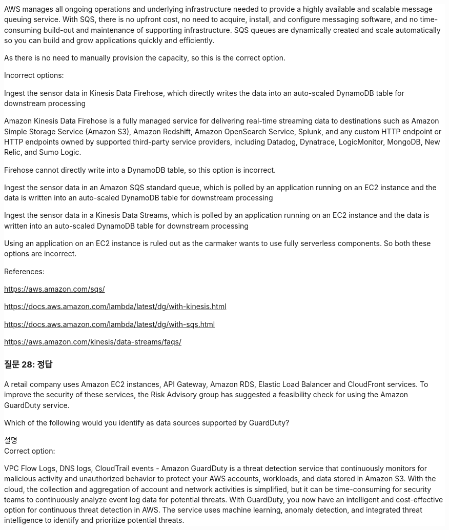 AWS manages all ongoing operations and underlying infrastructure needed to provide a highly available and scalable message queuing service. With SQS, there is no upfront cost, no need to acquire, install, and configure messaging software, and no time-consuming build-out and maintenance of supporting infrastructure. SQS queues are dynamically created and scale automatically so you can build and grow applications quickly and efficiently.

As there is no need to manually provision the capacity, so this is the correct option.

Incorrect options:

Ingest the sensor data in Kinesis Data Firehose, which directly writes the data into an auto-scaled DynamoDB table for downstream processing

Amazon Kinesis Data Firehose is a fully managed service for delivering real-time streaming data to destinations such as Amazon Simple Storage Service (Amazon S3), Amazon Redshift, Amazon OpenSearch Service, Splunk, and any custom HTTP endpoint or HTTP endpoints owned by supported third-party service providers, including Datadog, Dynatrace, LogicMonitor, MongoDB, New Relic, and Sumo Logic.

Firehose cannot directly write into a DynamoDB table, so this option is incorrect.

Ingest the sensor data in an Amazon SQS standard queue, which is polled by an application running on an EC2 instance and the data is written into an auto-scaled DynamoDB table for downstream processing

Ingest the sensor data in a Kinesis Data Streams, which is polled by an application running on an EC2 instance and the data is written into an auto-scaled DynamoDB table for downstream processing

Using an application on an EC2 instance is ruled out as the carmaker wants to use fully serverless components. So both these options are incorrect.

References:

https://aws.amazon.com/sqs/

https://docs.aws.amazon.com/lambda/latest/dg/with-kinesis.html

https://docs.aws.amazon.com/lambda/latest/dg/with-sqs.html

https://aws.amazon.com/kinesis/data-streams/faqs/

### 질문 28: 정답
A retail company uses Amazon EC2 instances, API Gateway, Amazon RDS, Elastic Load Balancer and CloudFront services. To improve the security of these services, the Risk Advisory group has suggested a feasibility check for using the Amazon GuardDuty service.

Which of the following would you identify as data sources supported by GuardDuty?





설명 <br>
Correct option:

VPC Flow Logs, DNS logs, CloudTrail events - Amazon GuardDuty is a threat detection service that continuously monitors for malicious activity and unauthorized behavior to protect your AWS accounts, workloads, and data stored in Amazon S3. With the cloud, the collection and aggregation of account and network activities is simplified, but it can be time-consuming for security teams to continuously analyze event log data for potential threats. With GuardDuty, you now have an intelligent and cost-effective option for continuous threat detection in AWS. The service uses machine learning, anomaly detection, and integrated threat intelligence to identify and prioritize potential threats.
